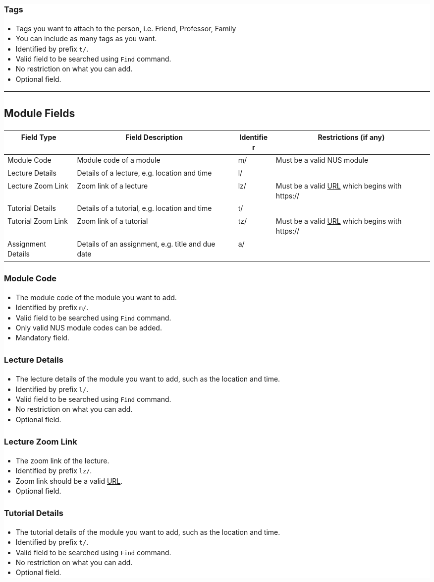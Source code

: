 ### Tags

* Tags you want to attach to the person, i.e. Friend, Professor, Family
* You can include as many tags as you want.
* Identified by prefix `t/`.
* Valid field to be searched using `Find` command.
* No restriction on what you can add.
* Optional field.

--------------------------------------------------------------------------------------------------------------------

## Module Fields

| Field Type                    | Field Description                                 | Identifier | Restrictions (if any)                                                                                                                                                                                                                                                                                                                                                                                                                                                                              |
|-------------------------------|---------------------------------------------------|------------|----------------------------------------------------------------------------------------------------------------------------------------------------------------------------------------------------------------------------------------------------------------------------------------------------------------------------------------------------------------------------------------------------------------------------------------------------------------------------------------------------|
| Module Code                   | Module code of a module                           | m/         | Must be a valid NUS module                                                                                                                                                                                                                                                                                                                                                                                                                                                                         |           
| Lecture Details               | Details of a lecture, e.g. location and time      | l/         |                                                                                                                                                                                                                                                                                                                                                                                                                                                                                                    |           
| Lecture Zoom Link             | Zoom link of a lecture                            | lz/        | Must be a valid [URL](#url) which begins with https://                                                                                                                                                                                                                                                                                                                                                                                                                                             |           
| Tutorial Details              | Details of a tutorial, e.g. location and time     | t/         |                                                                                                                                                                                                                                                                                                                                                                                                                                                                                                    |          
| Tutorial Zoom Link            | Zoom link of a tutorial                           | tz/        | Must be a valid [URL](#url) which begins with https://                                                                                                                                                                                                                                                                                                                                                                                                                                             |           
| Assignment Details            | Details of an assignment, e.g. title and due date | a/         |                                                                                                                                                                                                                                                                                                                                                                                                                                                                                                    |     

### Module Code

* The module code of the module you want to add.
* Identified by prefix `m/`.
* Valid field to be searched using `Find` command.
* Only valid NUS module codes can be added.
* Mandatory field.

### Lecture Details

* The lecture details of the module you want to add, such as the location and time.
* Identified by prefix `l/`.
* Valid field to be searched using `Find` command.
* No restriction on what you can add.
* Optional field.

### Lecture Zoom Link

* The zoom link of the lecture.
* Identified by prefix `lz/`.
* Zoom link should be a valid [URL](#url).
* Optional field.

### Tutorial Details

* The tutorial details of the module you want to add, such as the location and time.
* Identified by prefix `t/`.
* Valid field to be searched using `Find` command.
* No restriction on what you can add.
* Optional field.
